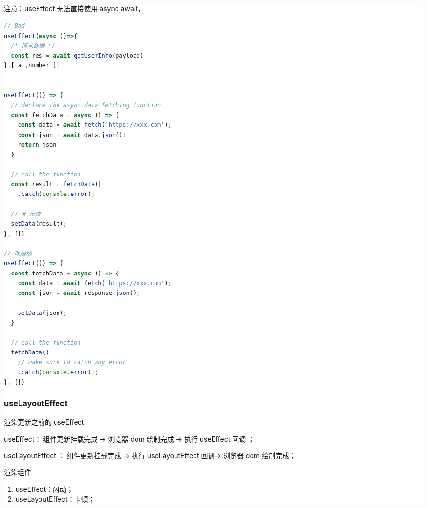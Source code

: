 注意：useEffect 无法直接使用 async await，

```javascript
// Bad
useEffect(async ()=>{
  /* 请求数据 */
  const res = await getUserInfo(payload)
},[ a ,number ])
————————————————————————————————————————————————

useEffect(() => {
  // declare the async data fetching function
  const fetchData = async () => {
    const data = await fetch('https://xxx.com');
    const json = await data.json();
    return json;
  }

  // call the function
  const result = fetchData()
    .catch(console.error);

  // ❌ 无效
  setData(result);
}, [])

// 改进版
useEffect(() => {
  const fetchData = async () => {
    const data = await fetch('https://xxx.com');
    const json = await response.json();

    setData(json);
  }

  // call the function
  fetchData()
    // make sure to catch any error
    .catch(console.error);;
}, [])
```

### useLayoutEffect

渲染更新之前的 useEffect

useEffect： 组件更新挂载完成 -> 浏览器 dom 绘制完成 -> 执行 useEffect 回调 ；

useLayoutEffect ： 组件更新挂载完成 -> 执行 useLayoutEffect 回调-> 浏览器 dom 绘制完成；

渲染组件

1. useEffect：闪动；
2. useLayoutEffect：卡顿；
